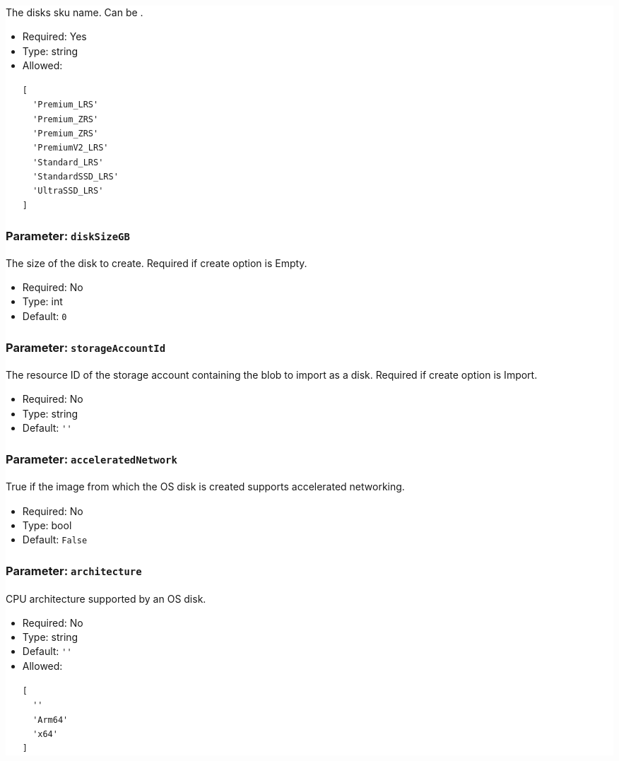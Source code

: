 The disks sku name. Can be .

- Required: Yes
- Type: string
- Allowed:
  ```Bicep
  [
    'Premium_LRS'
    'Premium_ZRS'
    'Premium_ZRS'
    'PremiumV2_LRS'
    'Standard_LRS'
    'StandardSSD_LRS'
    'UltraSSD_LRS'
  ]
  ```

### Parameter: `diskSizeGB`

The size of the disk to create. Required if create option is Empty.

- Required: No
- Type: int
- Default: `0`

### Parameter: `storageAccountId`

The resource ID of the storage account containing the blob to import as a disk. Required if create option is Import.

- Required: No
- Type: string
- Default: `''`

### Parameter: `acceleratedNetwork`

True if the image from which the OS disk is created supports accelerated networking.

- Required: No
- Type: bool
- Default: `False`

### Parameter: `architecture`

CPU architecture supported by an OS disk.

- Required: No
- Type: string
- Default: `''`
- Allowed:
  ```Bicep
  [
    ''
    'Arm64'
    'x64'
  ]
  ```
